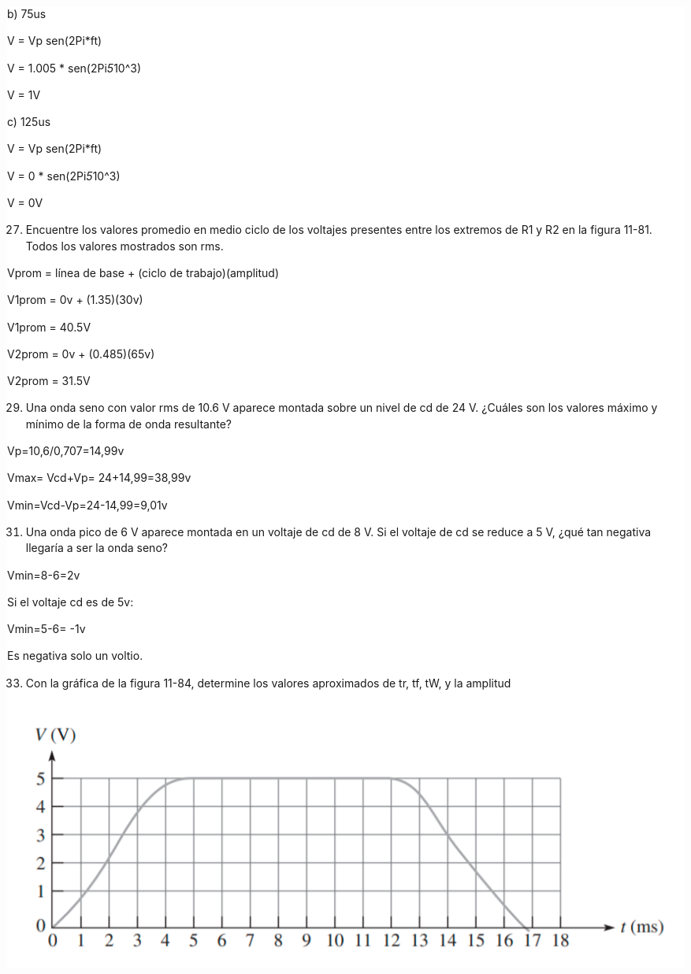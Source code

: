 b) 75us

V = Vp sen(2Pi*ft)

V = 1.005 * sen(2Pi*5*10^3)

V = 1V

c) 125us

V = Vp sen(2Pi*ft)

V = 0 * sen(2Pi*5*10^3)

V = 0V


27. Encuentre los valores promedio en medio ciclo de los voltajes presentes entre los extremos de R1 y R2 en la figura 11-81. Todos los valores mostrados son rms. 

Vprom = línea de base + (ciclo de trabajo)(amplitud)

V1prom = 0v + (1.35)(30v)

V1prom = 40.5V

V2prom = 0v + (0.485)(65v)

V2prom = 31.5V






29. Una onda seno con valor rms de 10.6 V aparece montada sobre un nivel de cd de 24 V. ¿Cuáles son los valores máximo y mínimo de la forma de onda resultante?

Vp=10,6/0,707=14,99v

Vmax= Vcd+Vp= 24+14,99=38,99v

Vmin=Vcd-Vp=24-14,99=9,01v

31. Una onda pico de 6 V aparece montada en un voltaje de cd de 8 V. Si el voltaje de cd se reduce a 5 V, ¿qué tan negativa llegaría a ser la onda seno?

Vmin=8-6=2v

Si el voltaje cd es de 5v:

Vmin=5-6= -1v

Es negativa solo un voltio.


33. Con la gráfica de la figura 11-84, determine los valores aproximados de tr, tf, tW, y la amplitud

![](https://github.com/spcueva1/Informe-Tarea-6/blob/40530d81b07a464b05796d3b810fe93545297427/imagenesAXEL/axel_ejer33.png)
